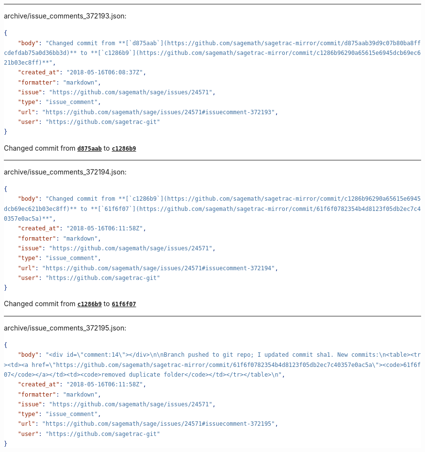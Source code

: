 


---

archive/issue_comments_372193.json:
```json
{
    "body": "Changed commit from **[`d875aab`](https://github.com/sagemath/sagetrac-mirror/commit/d875aab39d9c07b80ba8ffcdefdab75a0d36bb3d)** to **[`c1286b9`](https://github.com/sagemath/sagetrac-mirror/commit/c1286b96290a65615e6945dcb69ec621b03ec8ff)**",
    "created_at": "2018-05-16T06:08:37Z",
    "formatter": "markdown",
    "issue": "https://github.com/sagemath/sage/issues/24571",
    "type": "issue_comment",
    "url": "https://github.com/sagemath/sage/issues/24571#issuecomment-372193",
    "user": "https://github.com/sagetrac-git"
}
```

Changed commit from **[`d875aab`](https://github.com/sagemath/sagetrac-mirror/commit/d875aab39d9c07b80ba8ffcdefdab75a0d36bb3d)** to **[`c1286b9`](https://github.com/sagemath/sagetrac-mirror/commit/c1286b96290a65615e6945dcb69ec621b03ec8ff)**



---

archive/issue_comments_372194.json:
```json
{
    "body": "Changed commit from **[`c1286b9`](https://github.com/sagemath/sagetrac-mirror/commit/c1286b96290a65615e6945dcb69ec621b03ec8ff)** to **[`61f6f07`](https://github.com/sagemath/sagetrac-mirror/commit/61f6f0782354b4d8123f05db2ec7c40357e0ac5a)**",
    "created_at": "2018-05-16T06:11:58Z",
    "formatter": "markdown",
    "issue": "https://github.com/sagemath/sage/issues/24571",
    "type": "issue_comment",
    "url": "https://github.com/sagemath/sage/issues/24571#issuecomment-372194",
    "user": "https://github.com/sagetrac-git"
}
```

Changed commit from **[`c1286b9`](https://github.com/sagemath/sagetrac-mirror/commit/c1286b96290a65615e6945dcb69ec621b03ec8ff)** to **[`61f6f07`](https://github.com/sagemath/sagetrac-mirror/commit/61f6f0782354b4d8123f05db2ec7c40357e0ac5a)**



---

archive/issue_comments_372195.json:
```json
{
    "body": "<div id=\"comment:14\"></div>\n\nBranch pushed to git repo; I updated commit sha1. New commits:\n<table><tr><td><a href=\"https://github.com/sagemath/sagetrac-mirror/commit/61f6f0782354b4d8123f05db2ec7c40357e0ac5a\"><code>61f6f07</code></a></td><td><code>removed duplicate folder</code></td></tr></table>\n",
    "created_at": "2018-05-16T06:11:58Z",
    "formatter": "markdown",
    "issue": "https://github.com/sagemath/sage/issues/24571",
    "type": "issue_comment",
    "url": "https://github.com/sagemath/sage/issues/24571#issuecomment-372195",
    "user": "https://github.com/sagetrac-git"
}
```
